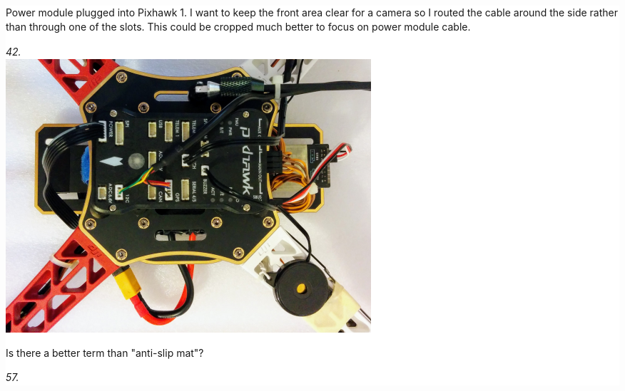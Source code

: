 Power module plugged into Pixhawk 1. I want to keep the front area clear for a camera so I routed the cable around the side rather than through one of the slots. This could be cropped much better to focus on power module cable.

_42._  
<img src="images/assembly/final-assembly/IMG_20170909_165449.jpg" width="512">

Is there a better term than "anti-slip mat"?

_57._  